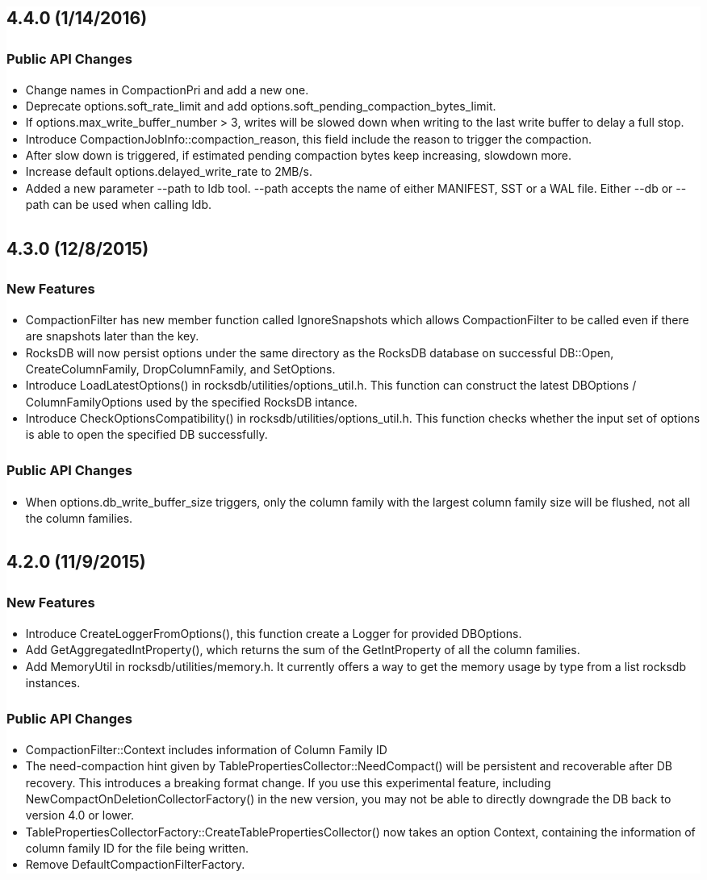 ## 4.4.0 (1/14/2016)
### Public API Changes
* Change names in CompactionPri and add a new one.
* Deprecate options.soft_rate_limit and add options.soft_pending_compaction_bytes_limit.
* If options.max_write_buffer_number > 3, writes will be slowed down when writing to the last write buffer to delay a full stop.
* Introduce CompactionJobInfo::compaction_reason, this field include the reason to trigger the compaction.
* After slow down is triggered, if estimated pending compaction bytes keep increasing, slowdown more.
* Increase default options.delayed_write_rate to 2MB/s.
* Added a new parameter --path to ldb tool. --path accepts the name of either MANIFEST, SST or a WAL file. Either --db or --path can be used when calling ldb.

## 4.3.0 (12/8/2015)
### New Features
* CompactionFilter has new member function called IgnoreSnapshots which allows CompactionFilter to be called even if there are snapshots later than the key.
* RocksDB will now persist options under the same directory as the RocksDB database on successful DB::Open, CreateColumnFamily, DropColumnFamily, and SetOptions.
* Introduce LoadLatestOptions() in rocksdb/utilities/options_util.h.  This function can construct the latest DBOptions / ColumnFamilyOptions used by the specified RocksDB intance.
* Introduce CheckOptionsCompatibility() in rocksdb/utilities/options_util.h.  This function checks whether the input set of options is able to open the specified DB successfully.

### Public API Changes
* When options.db_write_buffer_size triggers, only the column family with the largest column family size will be flushed, not all the column families.

## 4.2.0 (11/9/2015)
### New Features
* Introduce CreateLoggerFromOptions(), this function create a Logger for provided DBOptions.
* Add GetAggregatedIntProperty(), which returns the sum of the GetIntProperty of all the column families.
* Add MemoryUtil in rocksdb/utilities/memory.h.  It currently offers a way to get the memory usage by type from a list rocksdb instances.

### Public API Changes
* CompactionFilter::Context includes information of Column Family ID
* The need-compaction hint given by TablePropertiesCollector::NeedCompact() will be persistent and recoverable after DB recovery. This introduces a breaking format change. If you use this experimental feature, including NewCompactOnDeletionCollectorFactory() in the new version, you may not be able to directly downgrade the DB back to version 4.0 or lower.
* TablePropertiesCollectorFactory::CreateTablePropertiesCollector() now takes an option Context, containing the information of column family ID for the file being written.
* Remove DefaultCompactionFilterFactory.
